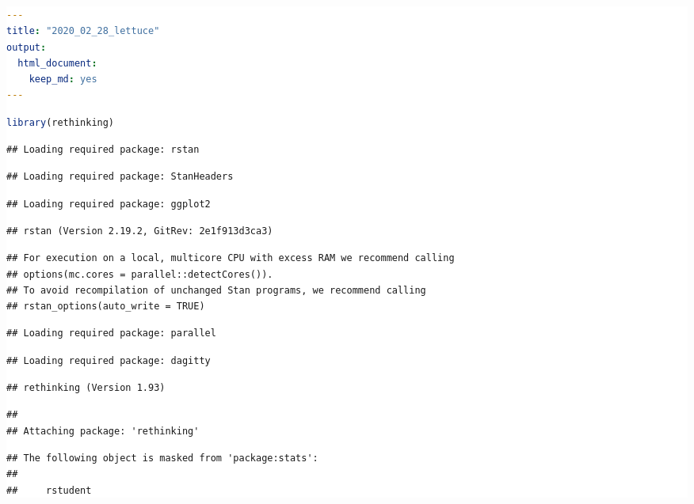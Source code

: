 ```yaml
---
title: "2020_02_28_lettuce"
output: 
  html_document: 
    keep_md: yes
---
```





```r
library(rethinking)
```

```
## Loading required package: rstan
```

```
## Loading required package: StanHeaders
```

```
## Loading required package: ggplot2
```

```
## rstan (Version 2.19.2, GitRev: 2e1f913d3ca3)
```

```
## For execution on a local, multicore CPU with excess RAM we recommend calling
## options(mc.cores = parallel::detectCores()).
## To avoid recompilation of unchanged Stan programs, we recommend calling
## rstan_options(auto_write = TRUE)
```

```
## Loading required package: parallel
```

```
## Loading required package: dagitty
```

```
## rethinking (Version 1.93)
```

```
## 
## Attaching package: 'rethinking'
```

```
## The following object is masked from 'package:stats':
## 
##     rstudent
```
